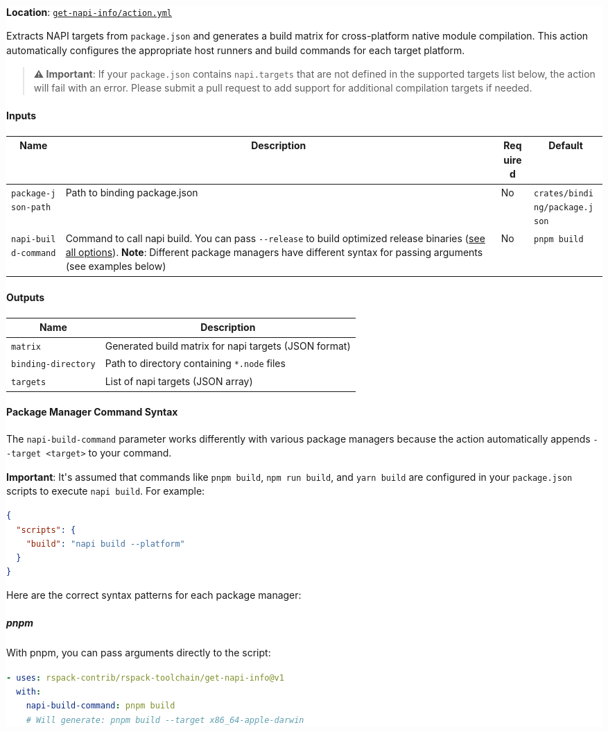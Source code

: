 **Location**: [`get-napi-info/action.yml`](./get-napi-info/action.yml)

Extracts NAPI targets from `package.json` and generates a build matrix for cross-platform native module compilation. This action automatically configures the appropriate host runners and build commands for each target platform.

> **⚠️ Important**: If your `package.json` contains `napi.targets` that are not defined in the supported targets list below, the action will fail with an error. Please submit a pull request to add support for additional compilation targets if needed.

#### Inputs

| Name                 | Description                                                                                                                                                                                                                                                 | Required | Default                       |
| -------------------- | ----------------------------------------------------------------------------------------------------------------------------------------------------------------------------------------------------------------------------------------------------------- | -------- | ----------------------------- |
| `package-json-path`  | Path to binding package.json                                                                                                                                                                                                                                | No       | `crates/binding/package.json` |
| `napi-build-command` | Command to call napi build. You can pass `--release` to build optimized release binaries ([see all options](https://napi.rs/docs/cli/build#options)). **Note**: Different package managers have different syntax for passing arguments (see examples below) | No       | `pnpm build`                  |

#### Outputs

| Name                | Description                                           |
| ------------------- | ----------------------------------------------------- |
| `matrix`            | Generated build matrix for napi targets (JSON format) |
| `binding-directory` | Path to directory containing `*.node` files           |
| `targets`           | List of napi targets (JSON array)                     |

#### Package Manager Command Syntax

The `napi-build-command` parameter works differently with various package managers because the action automatically appends `--target <target>` to your command.

**Important**: It's assumed that commands like `pnpm build`, `npm run build`, and `yarn build` are configured in your `package.json` scripts to execute `napi build`. For example:

```json
{
  "scripts": {
    "build": "napi build --platform"
  }
}
```

Here are the correct syntax patterns for each package manager:

##### pnpm

With pnpm, you can pass arguments directly to the script:

```yaml
- uses: rspack-contrib/rspack-toolchain/get-napi-info@v1
  with:
    napi-build-command: pnpm build
    # Will generate: pnpm build --target x86_64-apple-darwin
```
